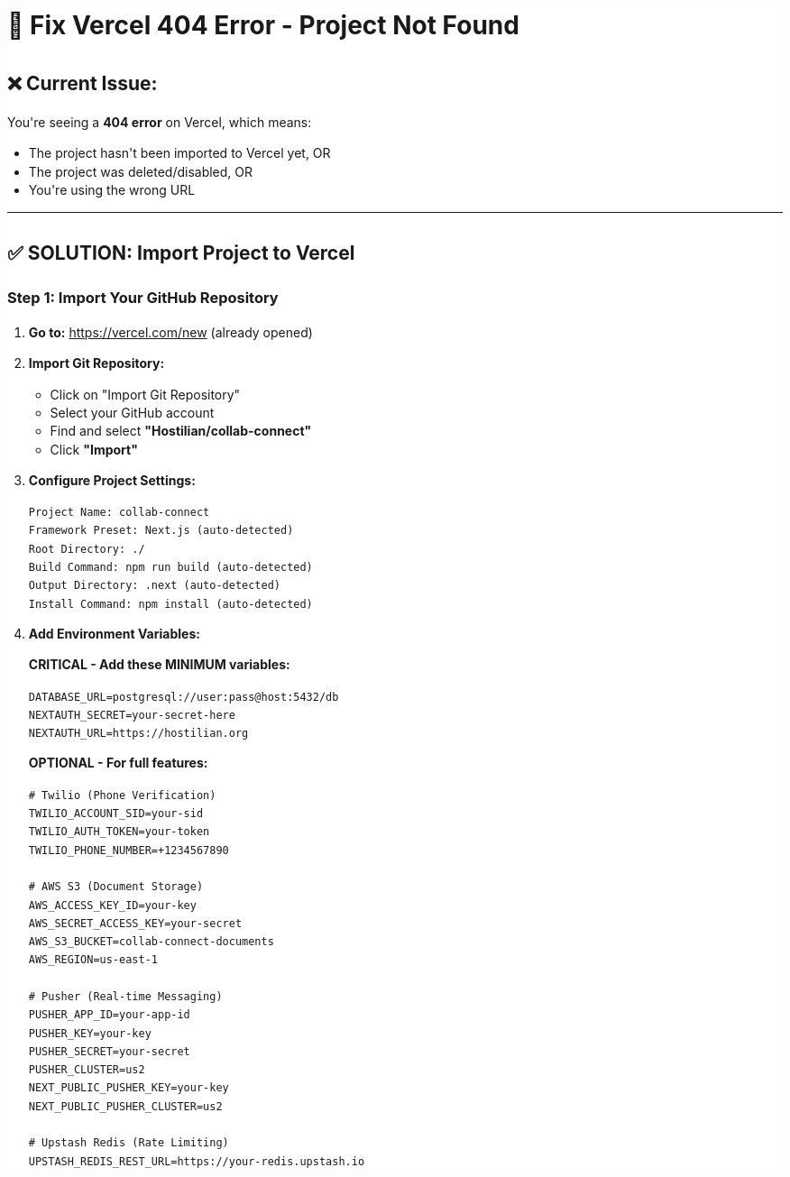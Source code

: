# 🔧 Fix Vercel 404 Error - Project Not Found

## ❌ Current Issue:
You're seeing a **404 error** on Vercel, which means:
- The project hasn't been imported to Vercel yet, OR
- The project was deleted/disabled, OR
- You're using the wrong URL

---

## ✅ SOLUTION: Import Project to Vercel

### **Step 1: Import Your GitHub Repository**

1. **Go to:** https://vercel.com/new (already opened)

2. **Import Git Repository:**
   - Click on "Import Git Repository"
   - Select your GitHub account
   - Find and select **"Hostilian/collab-connect"**
   - Click **"Import"**

3. **Configure Project Settings:**
   ```
   Project Name: collab-connect
   Framework Preset: Next.js (auto-detected)
   Root Directory: ./
   Build Command: npm run build (auto-detected)
   Output Directory: .next (auto-detected)
   Install Command: npm install (auto-detected)
   ```

4. **Add Environment Variables:**

   **CRITICAL - Add these MINIMUM variables:**
   ```env
   DATABASE_URL=postgresql://user:pass@host:5432/db
   NEXTAUTH_SECRET=your-secret-here
   NEXTAUTH_URL=https://hostilian.org
   ```

   **OPTIONAL - For full features:**
   ```env
   # Twilio (Phone Verification)
   TWILIO_ACCOUNT_SID=your-sid
   TWILIO_AUTH_TOKEN=your-token
   TWILIO_PHONE_NUMBER=+1234567890

   # AWS S3 (Document Storage)
   AWS_ACCESS_KEY_ID=your-key
   AWS_SECRET_ACCESS_KEY=your-secret
   AWS_S3_BUCKET=collab-connect-documents
   AWS_REGION=us-east-1

   # Pusher (Real-time Messaging)
   PUSHER_APP_ID=your-app-id
   PUSHER_KEY=your-key
   PUSHER_SECRET=your-secret
   PUSHER_CLUSTER=us2
   NEXT_PUBLIC_PUSHER_KEY=your-key
   NEXT_PUBLIC_PUSHER_CLUSTER=us2

   # Upstash Redis (Rate Limiting)
   UPSTASH_REDIS_REST_URL=https://your-redis.upstash.io
   ```